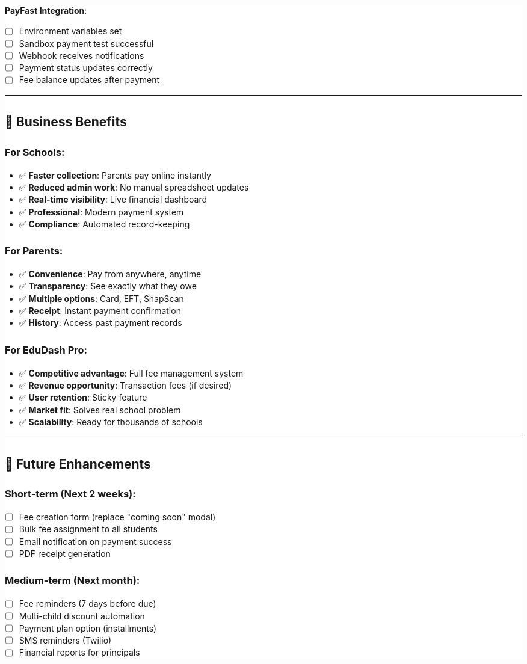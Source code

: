 **PayFast Integration**:
- [ ] Environment variables set
- [ ] Sandbox payment test successful
- [ ] Webhook receives notifications
- [ ] Payment status updates correctly
- [ ] Fee balance updates after payment

---

## 🎯 Business Benefits

### For Schools:
- ✅ **Faster collection**: Parents pay online instantly
- ✅ **Reduced admin work**: No manual spreadsheet updates
- ✅ **Real-time visibility**: Live financial dashboard
- ✅ **Professional**: Modern payment system
- ✅ **Compliance**: Automated record-keeping

### For Parents:
- ✅ **Convenience**: Pay from anywhere, anytime
- ✅ **Transparency**: See exactly what they owe
- ✅ **Multiple options**: Card, EFT, SnapScan
- ✅ **Receipt**: Instant payment confirmation
- ✅ **History**: Access past payment records

### For EduDash Pro:
- ✅ **Competitive advantage**: Full fee management system
- ✅ **Revenue opportunity**: Transaction fees (if desired)
- ✅ **User retention**: Sticky feature
- ✅ **Market fit**: Solves real school problem
- ✅ **Scalability**: Ready for thousands of schools

---

## 🔮 Future Enhancements

### Short-term (Next 2 weeks):
- [ ] Fee creation form (replace "coming soon" modal)
- [ ] Bulk fee assignment to all students
- [ ] Email notification on payment success
- [ ] PDF receipt generation

### Medium-term (Next month):
- [ ] Fee reminders (7 days before due)
- [ ] Multi-child discount automation
- [ ] Payment plan option (installments)
- [ ] SMS reminders (Twilio)
- [ ] Financial reports for principals
